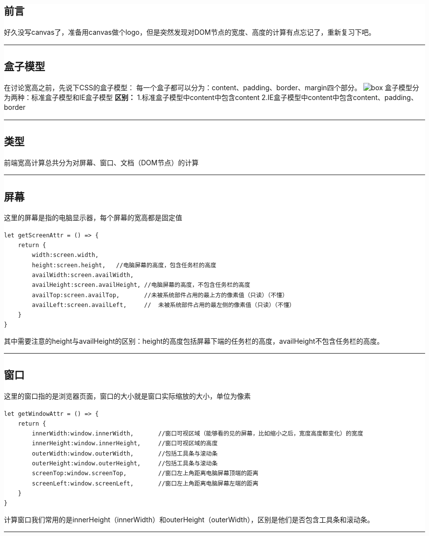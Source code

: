 ## 前言
好久没写canvas了，准备用canvas做个logo，但是突然发现对DOM节点的宽度、高度的计算有点忘记了，重新复习下吧。

---
## 盒子模型
在讨论宽高之前，先说下CSS的盒子模型：
每一个盒子都可以分为：content、padding、border、margin四个部分。
![box](http://img.blog.csdn.net/20170921195843863?watermark/2/text/aHR0cDovL2Jsb2cuY3Nkbi5uZXQvc3dsOTc5NjIzMDc0/font/5a6L5L2T/fontsize/400/fill/I0JBQkFCMA==/dissolve/70/gravity/SouthEast)
盒子模型分为两种：标准盒子模型和IE盒子模型
**区别：**
 1.标准盒子模型中content中包含content
 2.IE盒子模型中content中包含content、padding、border

---
## 类型
前端宽高计算总共分为对屏幕、窗口、文档（DOM节点）的计算

---
## 屏幕
这里的屏幕是指的电脑显示器，每个屏幕的宽高都是固定值

```
let getScreenAttr = () => {
	return {
		width:screen.width,		
		height:screen.height,	//电脑屏幕的高度，包含任务栏的高度
		availWidth:screen.availWidth,
		availHeight:screen.availHeight,	//电脑屏幕的高度，不包含任务栏的高度
		availTop:screen.availTop,		//未被系统部件占用的最上方的像素值（只读）（不懂）
		availLeft:screen.availLeft,		//	未被系统部件占用的最左侧的像素值（只读）（不懂）
	}
}
```
其中需要注意的height与availHeight的区别：height的高度包括屏幕下端的任务栏的高度，availHeight不包含任务栏的高度。

---
## 窗口
这里的窗口指的是浏览器页面，窗口的大小就是窗口实际缩放的大小，单位为像素
```
let getWindowAttr = () => {
	return {
		innerWidth:window.innerWidth,		//窗口可视区域（能够看的见的屏幕，比如缩小之后，宽度高度都变化）的宽度
		innerHeight:window.innerHeight,		//窗口可视区域的高度
		outerWidth:window.outerWidth,		//包括工具条与滚动条
		outerHeight:window.outerHeight,		//包括工具条与滚动条
		screenTop:window.screenTop,			//窗口左上角距离电脑屏幕顶端的距离
		screenLeft:window.screenLeft,		//窗口左上角距离电脑屏幕左端的距离
	}
}
```
计算窗口我们常用的是innerHeight（innerWidth）和outerHeight（outerWidth），区别是他们是否包含工具条和滚动条。

---